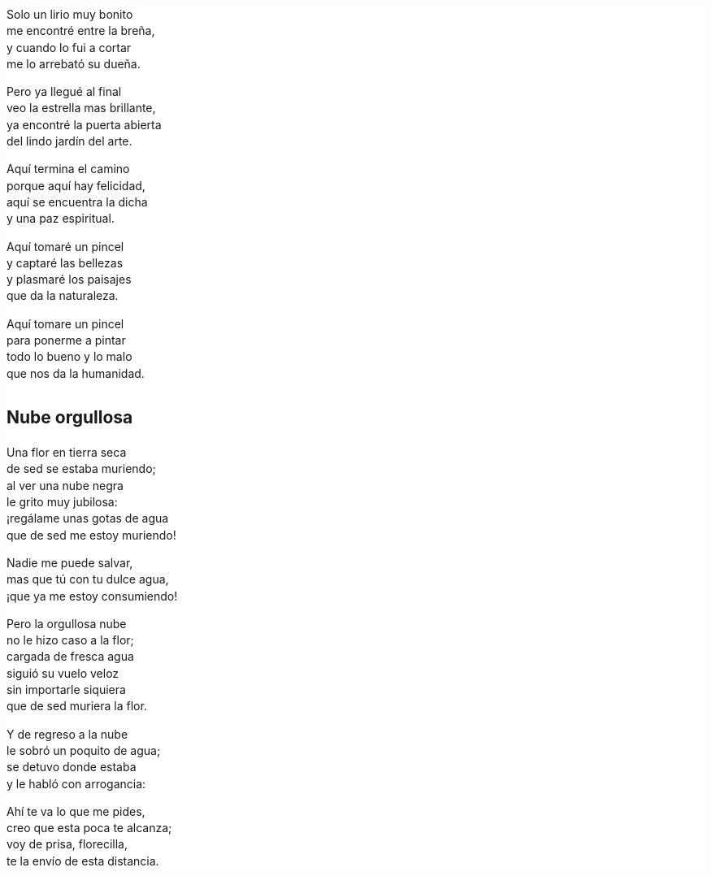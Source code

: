 Solo un lirio muy bonito  
me encontré entre la breña,  
y cuando lo fui a cortar  
me lo arrebató su dueña.

Pero ya llegué al final  
veo la estrella mas brillante,  
ya encontré la puerta abierta  
del lindo jardín del arte.

Aquí termina el camino  
porque aquí hay felicidad,  
aquí se encuentra la dicha  
y una paz espiritual.

Aquí tomaré un pincel  
y captaré las bellezas  
y plasmaré los paisajes  
que da la naturaleza.

Aquí tomare un pincel  
para ponerme a pintar  
todo lo bueno y lo malo  
que nos da la humanidad.

## Nube orgullosa

Una flor en tierra seca  
de sed se estaba muriendo;  
al ver una nube negra  
le grito muy jubilosa:  
¡regálame unas gotas de agua  
que de sed me estoy muriendo!  

Nadie me puede salvar,  
mas que tú con tu dulce agua,  
¡que ya me estoy consumiendo!  

Pero la orgullosa nube  
no le hizo caso a la flor;  
cargada de fresca agua  
siguió su vuelo veloz  
sin importarle siquiera  
que de sed muriera la flor.  

Y de regreso a la nube  
le sobró un poquito de agua;  
se detuvo donde estaba  
y le habló con arrogancia:  

Ahí te va lo que me pides,  
creo que esta poca te alcanza;  
voy de prisa, florecilla,  
te la envío de esta distancia.  
